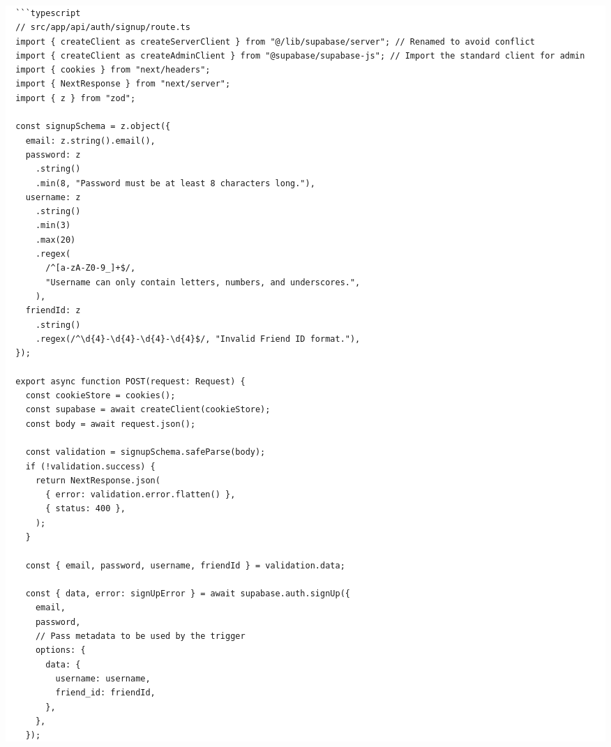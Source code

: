       ```typescript
      // src/app/api/auth/signup/route.ts
      import { createClient as createServerClient } from "@/lib/supabase/server"; // Renamed to avoid conflict
      import { createClient as createAdminClient } from "@supabase/supabase-js"; // Import the standard client for admin
      import { cookies } from "next/headers";
      import { NextResponse } from "next/server";
      import { z } from "zod";

      const signupSchema = z.object({
        email: z.string().email(),
        password: z
          .string()
          .min(8, "Password must be at least 8 characters long."),
        username: z
          .string()
          .min(3)
          .max(20)
          .regex(
            /^[a-zA-Z0-9_]+$/,
            "Username can only contain letters, numbers, and underscores.",
          ),
        friendId: z
          .string()
          .regex(/^\d{4}-\d{4}-\d{4}-\d{4}$/, "Invalid Friend ID format."),
      });

      export async function POST(request: Request) {
        const cookieStore = cookies();
        const supabase = await createClient(cookieStore);
        const body = await request.json();

        const validation = signupSchema.safeParse(body);
        if (!validation.success) {
          return NextResponse.json(
            { error: validation.error.flatten() },
            { status: 400 },
          );
        }

        const { email, password, username, friendId } = validation.data;

        const { data, error: signUpError } = await supabase.auth.signUp({
          email,
          password,
          // Pass metadata to be used by the trigger
          options: {
            data: {
              username: username,
              friend_id: friendId,
            },
          },
        });
